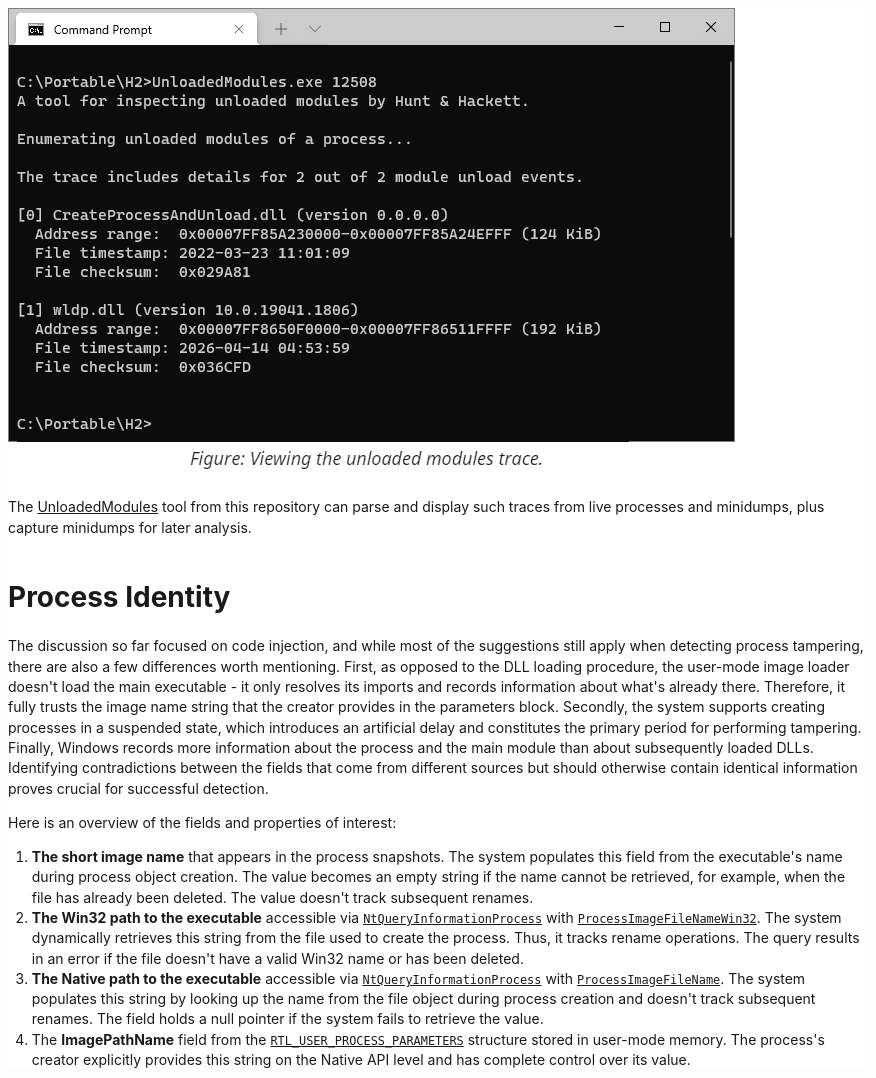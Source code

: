 ![Unloaded modules](pictures/img-04-unloaded-modules.png)

The [UnloadedModules](4.UnloadedModules) tool from this repository can parse and display such traces from live processes and minidumps, plus capture minidumps for later analysis.

# Process Identity

The discussion so far focused on code injection, and while most of the suggestions still apply when detecting process tampering, there are also a few differences worth mentioning. First, as opposed to the DLL loading procedure, the user-mode image loader doesn't load the main executable - it only resolves its imports and records information about what's already there. Therefore, it fully trusts the image name string that the creator provides in the parameters block. Secondly, the system supports creating processes in a suspended state, which introduces an artificial delay and constitutes the primary period for performing tampering. Finally, Windows records more information about the process and the main module than about subsequently loaded DLLs. Identifying contradictions between the fields that come from different sources but should otherwise contain identical information proves crucial for successful detection.

Here is an overview of the fields and properties of interest:

1. **The short image name** that appears in the process snapshots. The system populates this field from the executable's name during process object creation. The value becomes an empty string if the name cannot be retrieved, for example, when the file has already been deleted. The value doesn't track subsequent renames.
2. **The Win32 path to the executable** accessible via [`NtQueryInformationProcess`](https://github.com/processhacker/phnt/blob/0fc01f192ab850f2fb97747b155f40a51c6c7253/ntpsapi.h#L1301-L1310) with [`ProcessImageFileNameWin32`](https://github.com/processhacker/phnt/blob/0fc01f192ab850f2fb97747b155f40a51c6c7253/ntpsapi.h#L159). The system dynamically retrieves this string from the file used to create the process. Thus, it tracks rename operations. The query results in an error if the file doesn't have a valid Win32 name or has been deleted.
3. **The Native path to the executable** accessible via [`NtQueryInformationProcess`](https://github.com/processhacker/phnt/blob/0fc01f192ab850f2fb97747b155f40a51c6c7253/ntpsapi.h#L1301-L1310) with [`ProcessImageFileName`](https://github.com/processhacker/phnt/blob/0fc01f192ab850f2fb97747b155f40a51c6c7253/ntpsapi.h#L143). The system populates this string by looking up the name from the file object during process creation and doesn't track subsequent renames. The field holds a null pointer if the system fails to retrieve the value.
4. The **ImagePathName** field from the [`RTL_USER_PROCESS_PARAMETERS`](https://github.com/processhacker/phnt/blob/0fc01f192ab850f2fb97747b155f40a51c6c7253/ntrtl.h#L2604-L2651) structure stored in user-mode memory. The process's creator explicitly provides this string on the Native API level and has complete control over its value.
